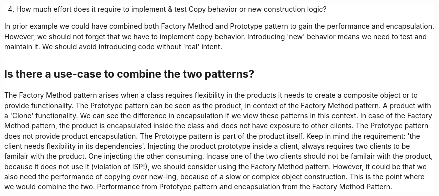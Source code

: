 4. How much effort does it require to implement & test Copy behavior or new construction logic?

In prior example we could have combined both Factory Method and Prototype pattern to gain the performance and encapsulation. However, we should not forget that we have to implement copy behavior. Introducing 'new' behavior means we need to test and maintain it. We should avoid introducing code without 'real' intent.

## Is there a use-case to combine the two patterns?

The Factory Method pattern arises when a class requires flexibility in the products it needs to create a composite object or to provide functionality. The Prototype pattern can be seen as the product, in context of the Factory Method pattern. A product with a 'Clone' functionality. We can see the difference in encapsulation if we view these patterns in this context. In case of the Factory Method pattern, the product is encapsulated inside the class and does not have exposure to other clients. The Prototype pattern does not provide product encapsulation. The Prototype pattern is part of the product itself. Keep in mind the requirement: 'the client needs flexibility in its dependencies'. Injecting the product prototype inside a client, always requires two clients to be familair with the product. One injecting the other consuming. Incase one of the two clients should not be familair with the product, because it does not use it (violation of ISP!), we should consider using the Factory Method pattern. However, it could be that we also need the performance of copying over new-ing, because of a slow or complex object construction. This is the point where we would combine the two. Performance from Prototype pattern and encapsulation from the Factory Method Pattern. 

